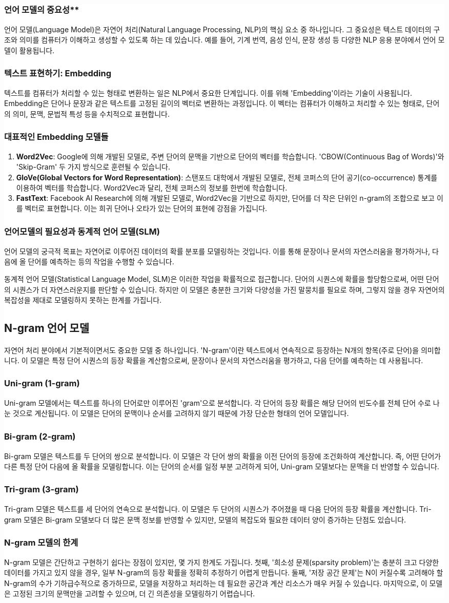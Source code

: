 
### 언어 모델의 중요성**

언어 모델(Language Model)은 자연어 처리(Natural Language Processing, NLP)의 핵심 요소 중 하나입니다. 그 중요성은 텍스트 데이터의 구조와 의미를 컴퓨터가 이해하고 생성할 수 있도록 하는 데 있습니다. 예를 들어, 기계 번역, 음성 인식, 문장 생성 등 다양한 NLP 응용 분야에서 언어 모델이 활용됩니다.

### **텍스트 표현하기: Embedding**

텍스트를 컴퓨터가 처리할 수 있는 형태로 변환하는 일은 NLP에서 중요한 단계입니다. 이를 위해 'Embedding'이라는 기술이 사용됩니다. Embedding은 단어나 문장과 같은 텍스트를 고정된 길이의 벡터로 변환하는 과정입니다. 이 벡터는 컴퓨터가 이해하고 처리할 수 있는 형태로, 단어의 의미, 문맥, 문법적 특성 등을 수치적으로 표현합니다.

### **대표적인 Embedding 모델들**

1. **Word2Vec**: Google에 의해 개발된 모델로, 주변 단어의 문맥을 기반으로 단어의 벡터를 학습합니다. 'CBOW(Continuous Bag of Words)'와 'Skip-Gram' 두 가지 방식으로 훈련될 수 있습니다.
2. **GloVe(Global Vectors for Word Representation)**: 스탠포드 대학에서 개발된 모델로, 전체 코퍼스의 단어 공기(co-occurrence) 통계를 이용하여 벡터를 학습합니다. Word2Vec과 달리, 전체 코퍼스의 정보를 한번에 학습합니다.
3. **FastText**: Facebook AI Research에 의해 개발된 모델로, Word2Vec을 기반으로 하지만, 단어를 더 작은 단위인 n-gram의 조합으로 보고 이를 벡터로 표현합니다. 이는 희귀 단어나 오타가 있는 단어의 표현에 강점을 가집니다.

### **언어모델의 필요성과 동계적 언어 모델(SLM)**

언어 모델의 궁극적 목표는 자연어로 이루어진 데이터의 확률 분포를 모델링하는 것입니다. 이를 통해 문장이나 문서의 자연스러움을 평가하거나, 다음에 올 단어를 예측하는 등의 작업을 수행할 수 있습니다.

동계적 언어 모델(Statistical Language Model, SLM)은 이러한 작업을 확률적으로 접근합니다. 단어의 시퀀스에 확률을 할당함으로써, 어떤 단어의 시퀀스가 더 자연스러운지를 판단할 수 있습니다. 하지만 이 모델은 충분한 크기와 다양성을 가진 말뭉치를 필요로 하며, 그렇지 않을 경우 자연어의 복잡성을 제대로 모델링하지 못하는 한계를 가집니다.

## N-gram 언어 모델

자연어 처리 분야에서 기본적이면서도 중요한 모델 중 하나입니다. 'N-gram'이란 텍스트에서 연속적으로 등장하는 N개의 항목(주로 단어)을 의미합니다. 이 모델은 특정 단어 시퀀스의 등장 확률을 계산함으로써, 문장이나 문서의 자연스러움을 평가하고, 다음 단어를 예측하는 데 사용됩니다.

### **Uni-gram (1-gram)**

Uni-gram 모델에서는 텍스트를 하나의 단어로만 이루어진 'gram'으로 분석합니다. 각 단어의 등장 확률은 해당 단어의 빈도수를 전체 단어 수로 나눈 것으로 계산됩니다. 이 모델은 단어의 문맥이나 순서를 고려하지 않기 때문에 가장 단순한 형태의 언어 모델입니다.

### **Bi-gram (2-gram)**

Bi-gram 모델은 텍스트를 두 단어의 쌍으로 분석합니다. 이 모델은 각 단어 쌍의 확률을 이전 단어의 등장에 조건화하여 계산합니다. 즉, 어떤 단어가 다른 특정 단어 다음에 올 확률을 모델링합니다. 이는 단어의 순서를 일정 부분 고려하게 되어, Uni-gram 모델보다는 문맥을 더 반영할 수 있습니다.

### **Tri-gram (3-gram)**

Tri-gram 모델은 텍스트를 세 단어의 연속으로 분석합니다. 이 모델은 두 단어의 시퀀스가 주어졌을 때 다음 단어의 등장 확률을 계산합니다. Tri-gram 모델은 Bi-gram 모델보다 더 많은 문맥 정보를 반영할 수 있지만, 모델의 복잡도와 필요한 데이터 양이 증가하는 단점도 있습니다.

### **N-gram 모델의 한계**

N-gram 모델은 간단하고 구현하기 쉽다는 장점이 있지만, 몇 가지 한계도 가집니다. 첫째, '희소성 문제(sparsity problem)'는 충분히 크고 다양한 데이터를 가지고 있지 않을 경우, 일부 N-gram의 등장 확률을 정확히 추정하기 어렵게 만듭니다. 둘째, '저장 공간 문제'는 N이 커질수록 고려해야 할 N-gram의 수가 기하급수적으로 증가하므로, 모델을 저장하고 처리하는 데 필요한 공간과 계산 리소스가 매우 커질 수 있습니다. 마지막으로, 이 모델은 고정된 크기의 문맥만을 고려할 수 있으며, 더 긴 의존성을 모델링하기 어렵습니다.
